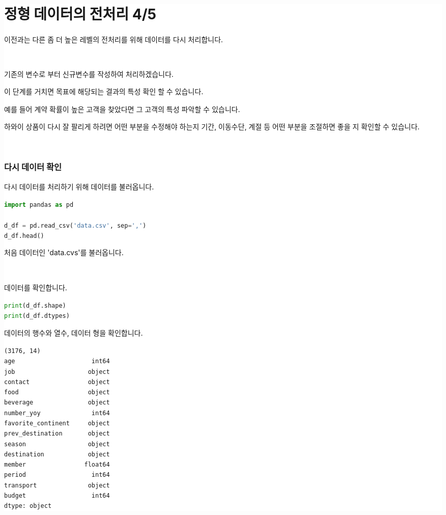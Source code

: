 # 정형 데이터의 전처리 4/5

이전과는 다른 좀 더 높은 레벨의 전처리를 위해 데이터를 다시 처리합니다. 

<br>

기존의 변수로 부터 신규변수를 작성하여 처리하겠습니다. 

이 단계를 거치면 목표에 해당되는 결과의 특성 확인 할 수 있습니다. 

예를 들어 계약 확률이 높은 고객을 찾았다면 그 고객의 특성 파악할 수 있습니다. 

하와이 상품이 다시 잘 팔리게 하려면 어떤 부분을 수정해야 하는지 기간, 이동수단, 계절 등 어떤 부분을 조절하면 좋을 지 확인할 수 있습니다. 

<br>

### 다시 데이터 확인

다시 데이터를 처리하기 위해 데이터를 불러옵니다. 

```python
import pandas as pd

d_df = pd.read_csv('data.csv', sep=',')
d_df.head()
```

처음 데이터인 'data.cvs'를 불러옵니다. 

<br>

데이터를 확인합니다. 

```python
print(d_df.shape)
print(d_df.dtypes)
```

데이터의 행수와 열수, 데이터 형을 확인합니다. 

```
(3176, 14)
age                     int64
job                    object
contact                object
food                   object
beverage               object
number_yoy              int64
favorite_continent     object
prev_destination       object
season                 object
destination            object
member                float64
period                  int64
transport              object
budget                  int64
dtype: object
```
